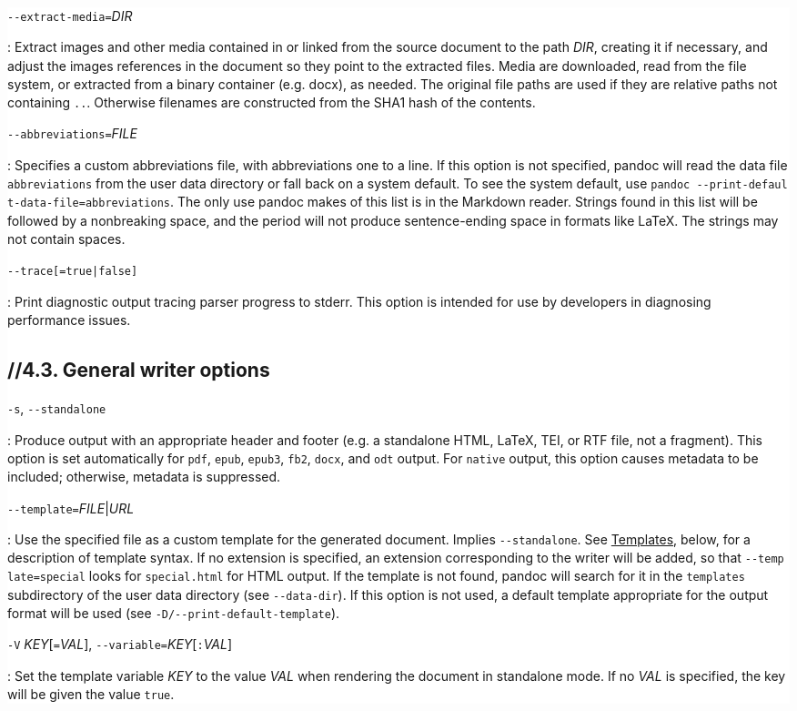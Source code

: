 `--extract-media=`*DIR*

:   Extract images and other media contained in or linked from the
    source document to the path *DIR*, creating it if necessary, and
    adjust the images references in the document so they point to the
    extracted files. Media are downloaded, read from the file system, or
    extracted from a binary container (e.g. docx), as needed. The
    original file paths are used if they are relative paths not
    containing `..`. Otherwise filenames are constructed from the SHA1
    hash of the contents.

`--abbreviations=`*FILE*

:   Specifies a custom abbreviations file, with abbreviations one to a
    line. If this option is not specified, pandoc will read the data
    file `abbreviations` from the user data directory or fall back on a
    system default. To see the system default, use
    `pandoc --print-default-data-file=abbreviations`. The only use
    pandoc makes of this list is in the Markdown reader. Strings found
    in this list will be followed by a nonbreaking space, and the period
    will not produce sentence-ending space in formats like LaTeX. The
    strings may not contain spaces.

`--trace[=true|false]`

:   Print diagnostic output tracing parser progress to stderr. This
    option is intended for use by developers in diagnosing performance
    issues.

## //4.3. General writer options

`-s`, `--standalone`

:   Produce output with an appropriate header and footer (e.g. a
    standalone HTML, LaTeX, TEI, or RTF file, not a fragment). This
    option is set automatically for `pdf`, `epub`, `epub3`, `fb2`,
    `docx`, and `odt` output. For `native` output, this option causes
    metadata to be included; otherwise, metadata is suppressed.

`--template=`*FILE*\|*URL*

:   Use the specified file as a custom template for the generated
    document. Implies `--standalone`. See [Templates](#templates),
    below, for a description of template syntax. If no extension is
    specified, an extension corresponding to the writer will be added,
    so that `--template=special` looks for `special.html` for HTML
    output. If the template is not found, pandoc will search for it in
    the `templates` subdirectory of the user data directory (see
    `--data-dir`). If this option is not used, a default template
    appropriate for the output format will be used (see
    `-D/--print-default-template`).

`-V` *KEY*\[`=`*VAL*\], `--variable=`*KEY*\[`:`*VAL*\]

:   Set the template variable *KEY* to the value *VAL* when rendering
    the document in standalone mode. If no *VAL* is specified, the key
    will be given the value `true`.
